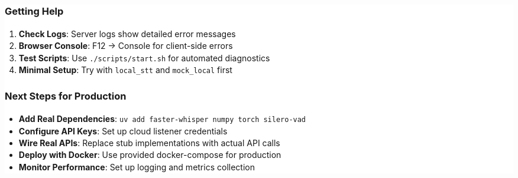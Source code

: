 ### Getting Help

1. **Check Logs**: Server logs show detailed error messages
2. **Browser Console**: F12 → Console for client-side errors  
3. **Test Scripts**: Use `./scripts/start.sh` for automated diagnostics
4. **Minimal Setup**: Try with `local_stt` and `mock_local` first

### Next Steps for Production

- **Add Real Dependencies**: `uv add faster-whisper numpy torch silero-vad`
- **Configure API Keys**: Set up cloud listener credentials
- **Wire Real APIs**: Replace stub implementations with actual API calls
- **Deploy with Docker**: Use provided docker-compose for production
- **Monitor Performance**: Set up logging and metrics collection
